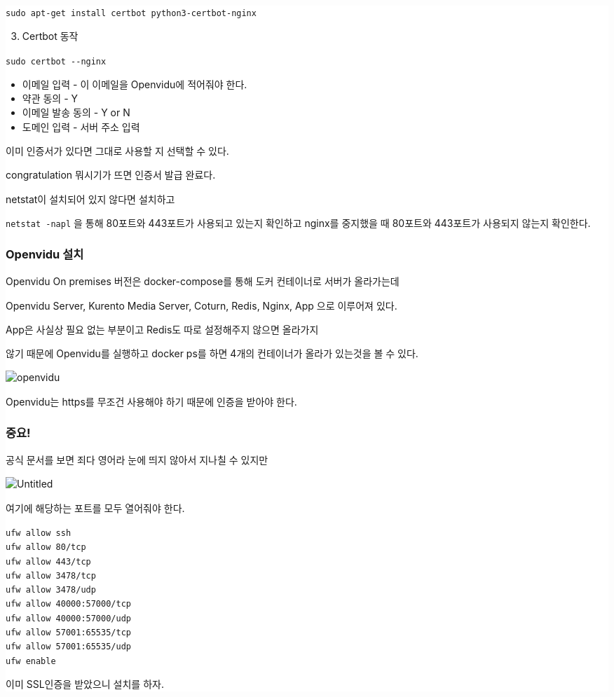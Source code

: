 ```Shell
sudo apt-get install certbot python3-certbot-nginx
```

3. Certbot 동작

```Shell
sudo certbot --nginx
```

- 이메일 입력 - 이 이메일을 Openvidu에 적어줘야 한다.
- 약관 동의 - Y
- 이메일 발송 동의 - Y or N
- 도메인 입력 - 서버 주소 입력

이미 인증서가 있다면 그대로 사용할 지 선택할 수 있다.

congratulation 뭐시기가 뜨면 인증서 발급 완료다.

netstat이 설치되어 있지 않다면 설치하고

`netstat -napl` 을 통해 80포트와 443포트가 사용되고 있는지 확인하고 nginx를 중지했을 때 80포트와 443포트가 사용되지 않는지 확인한다.

### Openvidu 설치

Openvidu On premises 버전은 docker-compose를 통해 도커 컨테이너로 서버가 올라가는데

Openvidu Server, Kurento Media Server, Coturn, Redis, Nginx, App 으로 이루어져 있다.

App은 사실상 필요 없는 부분이고 Redis도 따로 설정해주지 않으면 올라가지

않기 때문에 Openvidu를 실행하고 docker ps를 하면 4개의 컨테이너가 올라가 있는것을 볼 수 있다.

![openvidu](./PortingManualImage/dockeropenvidu.png)

Openvidu는 https를 무조건 사용해야 하기 때문에 인증을 받아야 한다.

### 중요!

공식 문서를 보면 죄다 영어라 눈에 띄지 않아서 지나칠 수 있지만

![Untitled](./PortingManualImage/firewall.png)

여기에 해당하는 포트를 모두 열어줘야 한다.

```Shell
ufw allow ssh
ufw allow 80/tcp
ufw allow 443/tcp
ufw allow 3478/tcp
ufw allow 3478/udp
ufw allow 40000:57000/tcp
ufw allow 40000:57000/udp
ufw allow 57001:65535/tcp
ufw allow 57001:65535/udp
ufw enable
```

이미 SSL인증을 받았으니 설치를 하자.
